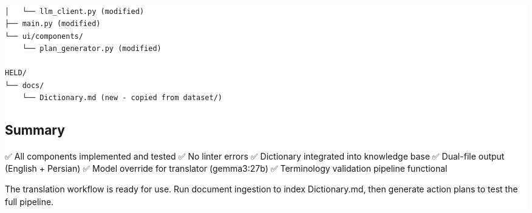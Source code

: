 ```
│   └── llm_client.py (modified)
├── main.py (modified)
└── ui/components/
    └── plan_generator.py (modified)

HELD/
└── docs/
    └── Dictionary.md (new - copied from dataset/)
```

## Summary

✅ All components implemented and tested
✅ No linter errors
✅ Dictionary integrated into knowledge base
✅ Dual-file output (English + Persian)
✅ Model override for translator (gemma3:27b)
✅ Terminology validation pipeline functional

The translation workflow is ready for use. Run document ingestion to index Dictionary.md, then generate action plans to test the full pipeline.

